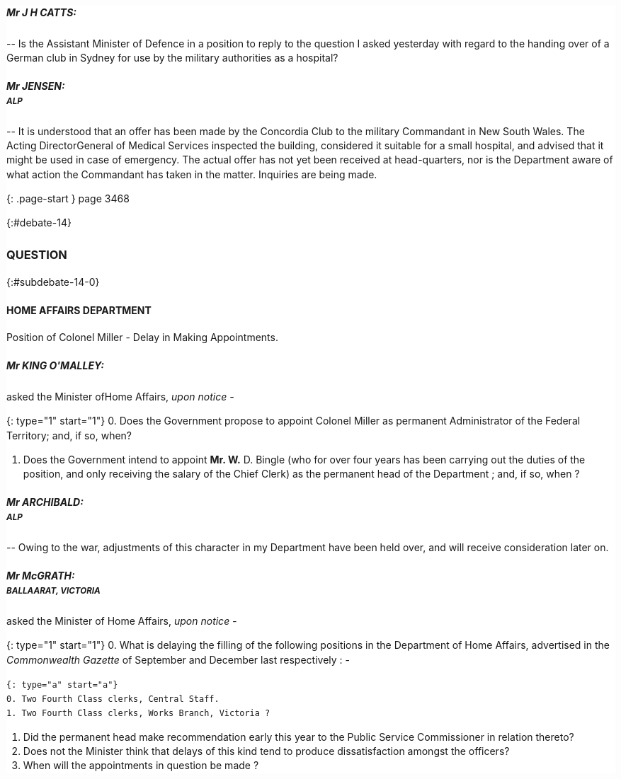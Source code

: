 ##### Mr J H CATTS:

-- Is the Assistant Minister of Defence in a position to reply to the question I asked yesterday with regard to the handing over of a German club in Sydney for use by the military authorities as a hospital? 

##### Mr JENSEN:<br><small class="text-muted">ALP</small>

-- It is understood that an offer has been made by the Concordia Club to the military Commandant in New South Wales. The Acting DirectorGeneral of Medical Services inspected the building, considered it suitable for a small hospital, and advised that it might be used in case of emergency. The actual offer has not yet been received at head-quarters, nor is the Department aware of what action the Commandant has taken in the matter. Inquiries are being made. 

{: .page-start }
page 3468

{:#debate-14}
### QUESTION

{:#subdebate-14-0}
#### HOME AFFAIRS DEPARTMENT

Position of Colonel Miller - Delay in Making Appointments. 

##### Mr KING O'MALLEY:

asked the Minister ofHome Affairs,  *upon notice -* 

{: type="1" start="1"}
0. Does the Government propose to appoint Colonel Miller as permanent Administrator of the Federal Territory; and, if so, when? 
1. Does the Government intend to appoint  **Mr. W.**  D. Bingle (who for over four years has been carrying out the duties of the position, and only receiving the salary of the Chief  Clerk)  as the permanent head of the Department ; and, if so, when ? 

##### Mr ARCHIBALD:<br><small class="text-muted">ALP</small>

-- Owing to the war, adjustments of this character in my Department have been held over, and will receive consideration later on. 

##### Mr McGRATH:<br><small class="text-muted">BALLAARAT, VICTORIA</small>

asked the Minister of Home Affairs,  *upon notice -* 

{: type="1" start="1"}
0. What is delaying the filling of the following positions in the Department of Home Affairs, advertised in the  *Commonwealth Gazette*  of September and December last respectively :  - 

    {: type="a" start="a"}
    0. Two Fourth Class clerks, Central Staff. 
    1. Two Fourth Class clerks, Works Branch, Victoria ? 

1. Did the permanent head make recommendation early this year to the Public Service Commissioner in relation thereto? 
2. Does not the Minister think that delays of this kind tend to produce dissatisfaction amongst the officers? 
3. When will the appointments in question be made ? 
